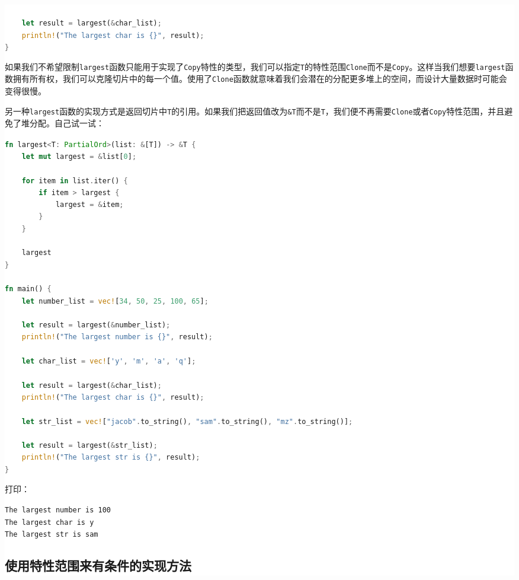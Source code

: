 ```rust

    let result = largest(&char_list);
    println!("The largest char is {}", result);
}
```

如果我们不希望限制`largest`函数只能用于实现了`Copy`特性的类型，我们可以指定`T`的特性范围`Clone`而不是`Copy`。这样当我们想要`largest`函数拥有所有权，我们可以克隆切片中的每一个值。使用了`Clone`函数就意味着我们会潜在的分配更多堆上的空间，而设计大量数据时可能会变得很慢。

另一种`largest`函数的实现方式是返回切片中`T`的引用。如果我们把返回值改为`&T`而不是`T`，我们便不再需要`Clone`或者`Copy`特性范围，并且避免了堆分配。自己试一试：

```rust
fn largest<T: PartialOrd>(list: &[T]) -> &T {
    let mut largest = &list[0];

    for item in list.iter() {
        if item > largest {
            largest = &item;
        }
    }

    largest
}

fn main() {
    let number_list = vec![34, 50, 25, 100, 65];

    let result = largest(&number_list);
    println!("The largest number is {}", result);

    let char_list = vec!['y', 'm', 'a', 'q'];

    let result = largest(&char_list);
    println!("The largest char is {}", result);

    let str_list = vec!["jacob".to_string(), "sam".to_string(), "mz".to_string()];

    let result = largest(&str_list);
    println!("The largest str is {}", result);
}

```

打印：

```null
The largest number is 100
The largest char is y
The largest str is sam
```

## 使用特性范围来有条件的实现方法
